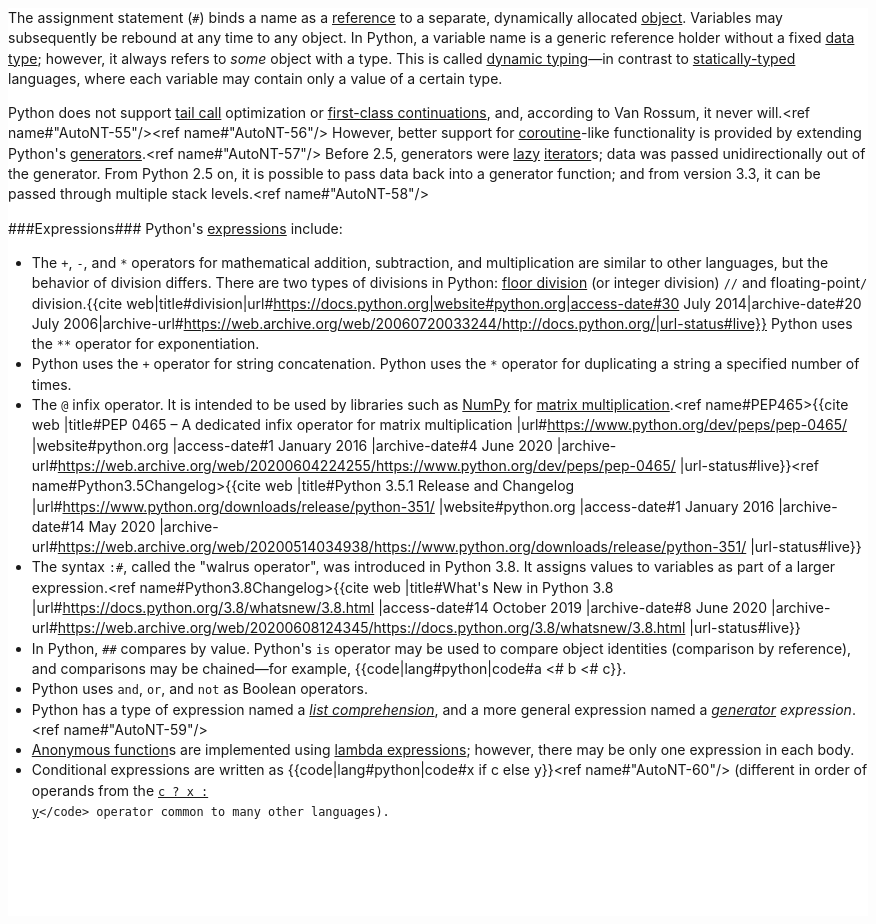 The assignment statement (<code>#</code>) binds a name as a [reference](https://en.wikipedia.org/wiki/pointer_(computer_programming)) to a separate, dynamically allocated [object](https://en.wikipedia.org/wiki/object_(computer_science)). Variables may subsequently be rebound at any time to any object. In Python, a variable name is a generic reference holder without a fixed [data type](https://en.wikipedia.org/wiki/Type_system); however, it always refers to *some* object with a type. This is called [dynamic typing](https://en.wikipedia.org/wiki/dynamic_type)—in contrast to [statically-typed](https://en.wikipedia.org/wiki/statically-typed) languages, where each variable may contain only a value of a certain type.

Python does not support [tail call](https://en.wikipedia.org/wiki/tail_call) optimization or [first-class continuations](https://en.wikipedia.org/wiki/first-class_continuations), and, according to Van Rossum, it never will.<ref name#"AutoNT-55"/><ref name#"AutoNT-56"/> However, better support for [coroutine](https://en.wikipedia.org/wiki/coroutine)-like functionality is provided by extending Python's [generators](https://en.wikipedia.org/wiki/generator_(computer_programming)).<ref name#"AutoNT-57"/> Before 2.5, generators were [lazy](https://en.wikipedia.org/wiki/lazy_evaluation) [iterator](https://en.wikipedia.org/wiki/iterator)s; data was passed unidirectionally out of the generator. From Python&nbsp;2.5 on, it is possible to pass data back into a generator function; and from version 3.3, it can be passed through multiple stack levels.<ref name#"AutoNT-58"/>

###Expressions###
Python's [expressions](https://en.wikipedia.org/wiki/expression_(computer_science)) include:
* The <code>+</code>, <code>-</code>, and <code>*</code> operators for mathematical addition, subtraction, and multiplication are similar to other languages, but the behavior of division differs. There are two types of divisions in Python: [floor division](https://en.wikipedia.org/wiki/floor_division) (or integer division) <code>//</code> and floating-point<code>/</code>division.<ref>{{cite web|title#division|url#https://docs.python.org|website#python.org|access-date#30 July 2014|archive-date#20 July 2006|archive-url#https://web.archive.org/web/20060720033244/http://docs.python.org/|url-status#live}}</ref> Python uses the <code>**</code> operator for exponentiation.
* Python uses the <code>+</code> operator for string concatenation. Python uses the <code>*</code> operator for duplicating a string a specified number of times.
* The <code>@</code> infix operator. It is intended to be used by libraries such as [NumPy](https://en.wikipedia.org/wiki/NumPy) for [matrix multiplication](https://en.wikipedia.org/wiki/matrix_multiplication).<ref name#PEP465>{{cite web |title#PEP 0465 – A dedicated infix operator for matrix multiplication |url#https://www.python.org/dev/peps/pep-0465/ |website#python.org |access-date#1 January 2016 |archive-date#4 June 2020 |archive-url#https://web.archive.org/web/20200604224255/https://www.python.org/dev/peps/pep-0465/ |url-status#live}}</ref><ref name#Python3.5Changelog>{{cite web |title#Python 3.5.1 Release and Changelog |url#https://www.python.org/downloads/release/python-351/ |website#python.org |access-date#1 January 2016 |archive-date#14 May 2020 |archive-url#https://web.archive.org/web/20200514034938/https://www.python.org/downloads/release/python-351/ |url-status#live}}</ref>
* The syntax <code>:#</code>, called the "walrus operator", was introduced in Python 3.8. It assigns values to variables as part of a larger expression.<ref name#Python3.8Changelog>{{cite web |title#What's New in Python 3.8 |url#https://docs.python.org/3.8/whatsnew/3.8.html |access-date#14 October 2019 |archive-date#8 June 2020 |archive-url#https://web.archive.org/web/20200608124345/https://docs.python.org/3.8/whatsnew/3.8.html |url-status#live}}</ref>
* In Python, <code>##</code> compares by value. Python's <code>is</code> operator may be used to compare object identities (comparison by reference), and comparisons may be chained—for example, {{code|lang#python|code#a <# b <# c}}.
* Python uses <code>and</code>, <code>or</code>, and <code>not</code> as Boolean operators.
* Python has a type of expression named a *[list comprehension](https://en.wikipedia.org/wiki/List_comprehension#Python)*, and a more general expression named a *[generator](https://en.wikipedia.org/wiki/Generator_(computer_programming)) expression*.<ref name#"AutoNT-59"/>
* [Anonymous function](https://en.wikipedia.org/wiki/Anonymous_function)s are implemented using [lambda expressions](https://en.wikipedia.org/wiki/Lambda_(programming)); however, there may be only one expression in each body.
* Conditional expressions are written as {{code|lang#python|code#x if c else y}}<ref name#"AutoNT-60"/> (different in order of operands from the <code>[c ? x : y](https://en.wikipedia.org/wiki/?:)</code> operator common to many other languages).